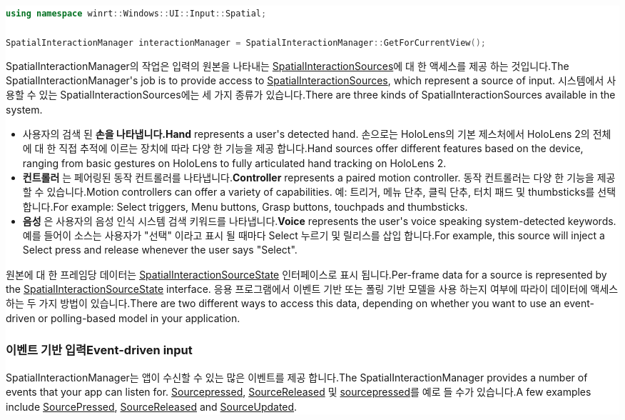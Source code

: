 ```cpp
using namespace winrt::Windows::UI::Input::Spatial;

SpatialInteractionManager interactionManager = SpatialInteractionManager::GetForCurrentView();
```

<span data-ttu-id="8c8b1-112">SpatialInteractionManager의 작업은 입력의 원본을 나타내는 [SpatialInteractionSources](https://docs.microsoft.com//uwp/api/windows.ui.input.spatial.spatialinteractionsource)에 대 한 액세스를 제공 하는 것입니다.</span><span class="sxs-lookup"><span data-stu-id="8c8b1-112">The SpatialInteractionManager's job is to provide access to [SpatialInteractionSources](https://docs.microsoft.com//uwp/api/windows.ui.input.spatial.spatialinteractionsource), which represent a source of input.</span></span>  <span data-ttu-id="8c8b1-113">시스템에서 사용할 수 있는 SpatialInteractionSources에는 세 가지 종류가 있습니다.</span><span class="sxs-lookup"><span data-stu-id="8c8b1-113">There are three kinds of SpatialInteractionSources available in the system.</span></span>
* <span data-ttu-id="8c8b1-114">사용자의 검색 된 **손을 나타냅니다.**</span><span class="sxs-lookup"><span data-stu-id="8c8b1-114">**Hand** represents a user's detected hand.</span></span> <span data-ttu-id="8c8b1-115">손으로는 HoloLens의 기본 제스처에서 HoloLens 2의 전체에 대 한 직접 추적에 이르는 장치에 따라 다양 한 기능을 제공 합니다.</span><span class="sxs-lookup"><span data-stu-id="8c8b1-115">Hand sources offer different features based on the device, ranging from basic gestures on HoloLens to fully articulated hand tracking on HoloLens 2.</span></span> 
* <span data-ttu-id="8c8b1-116">**컨트롤러** 는 페어링된 동작 컨트롤러를 나타냅니다.</span><span class="sxs-lookup"><span data-stu-id="8c8b1-116">**Controller** represents a paired motion controller.</span></span> <span data-ttu-id="8c8b1-117">동작 컨트롤러는 다양 한 기능을 제공할 수 있습니다.</span><span class="sxs-lookup"><span data-stu-id="8c8b1-117">Motion controllers can offer a variety of capabilities.</span></span>  <span data-ttu-id="8c8b1-118">예: 트리거, 메뉴 단추, 클릭 단추, 터치 패드 및 thumbsticks를 선택 합니다.</span><span class="sxs-lookup"><span data-stu-id="8c8b1-118">For example: Select triggers, Menu buttons, Grasp buttons, touchpads and thumbsticks.</span></span>
* <span data-ttu-id="8c8b1-119">**음성** 은 사용자의 음성 인식 시스템 검색 키워드를 나타냅니다.</span><span class="sxs-lookup"><span data-stu-id="8c8b1-119">**Voice** represents the user's voice speaking system-detected keywords.</span></span> <span data-ttu-id="8c8b1-120">예를 들어이 소스는 사용자가 "선택" 이라고 표시 될 때마다 Select 누르기 및 릴리스를 삽입 합니다.</span><span class="sxs-lookup"><span data-stu-id="8c8b1-120">For example, this source will inject a Select press and release whenever the user says "Select".</span></span>

<span data-ttu-id="8c8b1-121">원본에 대 한 프레임당 데이터는  [SpatialInteractionSourceState](https://docs.microsoft.com//uwp/api/windows.ui.input.spatial.spatialinteractionsourcestate) 인터페이스로 표시 됩니다.</span><span class="sxs-lookup"><span data-stu-id="8c8b1-121">Per-frame data for a source is represented by the  [SpatialInteractionSourceState](https://docs.microsoft.com//uwp/api/windows.ui.input.spatial.spatialinteractionsourcestate) interface.</span></span> <span data-ttu-id="8c8b1-122">응용 프로그램에서 이벤트 기반 또는 폴링 기반 모델을 사용 하는지 여부에 따라이 데이터에 액세스 하는 두 가지 방법이 있습니다.</span><span class="sxs-lookup"><span data-stu-id="8c8b1-122">There are two different ways to access this data, depending on whether you want to use an event-driven or polling-based model in your application.</span></span>

### <a name="event-driven-input"></a><span data-ttu-id="8c8b1-123">이벤트 기반 입력</span><span class="sxs-lookup"><span data-stu-id="8c8b1-123">Event-driven input</span></span>
<span data-ttu-id="8c8b1-124">SpatialInteractionManager는 앱이 수신할 수 있는 많은 이벤트를 제공 합니다.</span><span class="sxs-lookup"><span data-stu-id="8c8b1-124">The SpatialInteractionManager provides a number of events that your app can listen for.</span></span>  <span data-ttu-id="8c8b1-125">[Sourcepressed](https://docs.microsoft.com//uwp/api/windows.ui.input.spatial.spatialinteractionmanager.sourcepressed), [SourceReleased](https://docs.microsoft.com//uwp/api/windows.ui.input.spatial.spatialinteractionmanager.sourcereleased) 및 [sourcepressed](https://docs.microsoft.com//uwp/api/windows.ui.input.spatial.spatialinteractionmanager.sourceupdated)를 예로 들 수가 있습니다.</span><span class="sxs-lookup"><span data-stu-id="8c8b1-125">A few examples include   [SourcePressed](https://docs.microsoft.com//uwp/api/windows.ui.input.spatial.spatialinteractionmanager.sourcepressed), [SourceReleased](https://docs.microsoft.com//uwp/api/windows.ui.input.spatial.spatialinteractionmanager.sourcereleased) and [SourceUpdated](https://docs.microsoft.com//uwp/api/windows.ui.input.spatial.spatialinteractionmanager.sourceupdated).</span></span>
